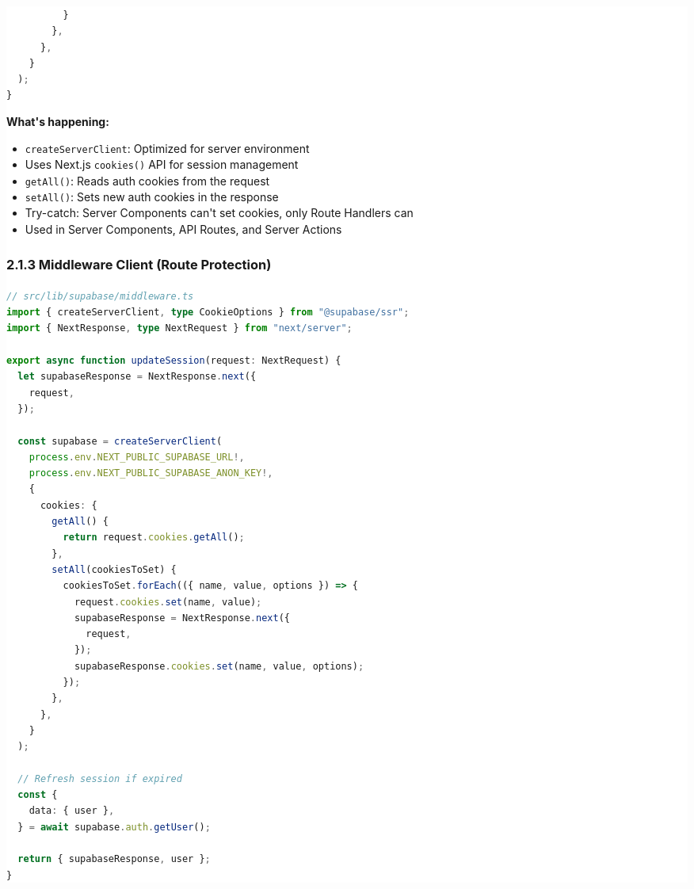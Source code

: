 ```typescript
          }
        },
      },
    }
  );
}
```

**What's happening:**

- `createServerClient`: Optimized for server environment
- Uses Next.js `cookies()` API for session management
- `getAll()`: Reads auth cookies from the request
- `setAll()`: Sets new auth cookies in the response
- Try-catch: Server Components can't set cookies, only Route Handlers can
- Used in Server Components, API Routes, and Server Actions

### 2.1.3 Middleware Client (Route Protection)

```typescript
// src/lib/supabase/middleware.ts
import { createServerClient, type CookieOptions } from "@supabase/ssr";
import { NextResponse, type NextRequest } from "next/server";

export async function updateSession(request: NextRequest) {
  let supabaseResponse = NextResponse.next({
    request,
  });

  const supabase = createServerClient(
    process.env.NEXT_PUBLIC_SUPABASE_URL!,
    process.env.NEXT_PUBLIC_SUPABASE_ANON_KEY!,
    {
      cookies: {
        getAll() {
          return request.cookies.getAll();
        },
        setAll(cookiesToSet) {
          cookiesToSet.forEach(({ name, value, options }) => {
            request.cookies.set(name, value);
            supabaseResponse = NextResponse.next({
              request,
            });
            supabaseResponse.cookies.set(name, value, options);
          });
        },
      },
    }
  );

  // Refresh session if expired
  const {
    data: { user },
  } = await supabase.auth.getUser();

  return { supabaseResponse, user };
}
```
